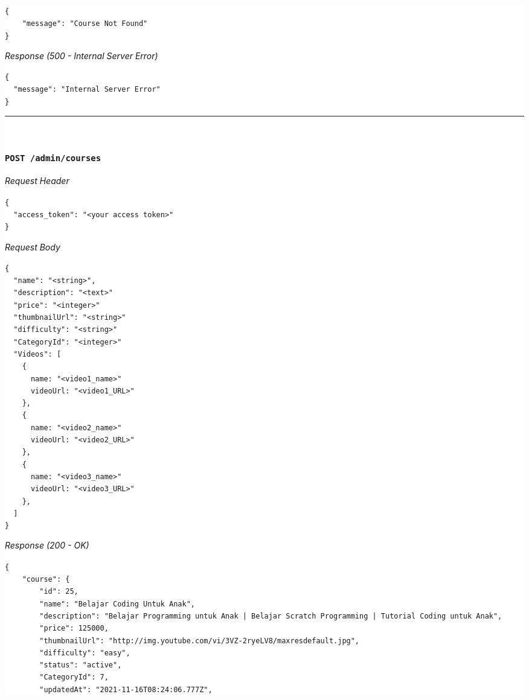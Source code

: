 ```
{
    "message": "Course Not Found"
}
```

_Response (500 - Internal Server Error)_

```
{
  "message": "Internal Server Error"
}
```
---
&nbsp;

### `POST /admin/courses`

_Request Header_

```
{
  "access_token": "<your access token>"
}
```

_Request Body_

```
{
  "name": "<string>",
  "description": "<text>"
  "price": "<integer>"
  "thumbnailUrl": "<string>"
  "difficulty": "<string>"
  "CategoryId": "<integer>"
  "Videos": [
    {
      name: "<video1_name>"
      videoUrl: "<video1_URL>"
    },
    {
      name: "<video2_name>"
      videoUrl: "<video2_URL>"
    },
    {
      name: "<video3_name>"
      videoUrl: "<video3_URL>"
    },
  ]
}
```

_Response (200 - OK)_

```
{
    "course": {
        "id": 25,
        "name": "Belajar Coding Untuk Anak",
        "description": "Belajar Programming untuk Anak | Belajar Scratch Programming | Tutorial Coding untuk Anak",
        "price": 125000,
        "thumbnailUrl": "http://img.youtube.com/vi/3VZ-2ryeLV8/maxresdefault.jpg",
        "difficulty": "easy",
        "status": "active",
        "CategoryId": 7,
        "updatedAt": "2021-11-16T08:24:06.777Z",
```